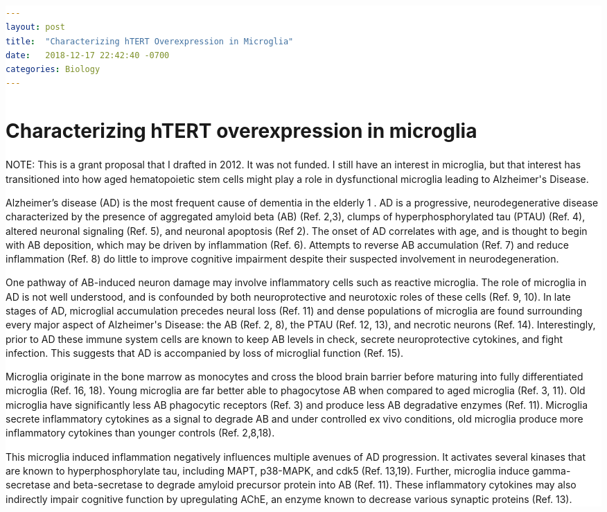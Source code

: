 ```yaml
---
layout: post
title:  "Characterizing hTERT Overexpression in Microglia"
date:   2018-12-17 22:42:40 -0700
categories: Biology
---
```

# Characterizing hTERT overexpression in microglia
NOTE: This is a grant proposal that I drafted in 2012. It was not funded. I still have an interest in microglia, but that interest has transitioned into how aged hematopoietic stem cells might play a role in dysfunctional microglia leading to Alzheimer's Disease.

Alzheimer’s disease (AD) is the most frequent cause of dementia in the elderly 1 . AD is a
progressive, neurodegenerative disease characterized by the presence of aggregated amyloid beta
(AB) (Ref. 2,3), clumps of hyperphosphorylated tau (PTAU) (Ref. 4), altered neuronal signaling (Ref. 5), and neuronal
apoptosis (Ref 2). The onset of AD correlates with age, and is thought to begin with AB deposition, which
may be driven by inflammation (Ref. 6). Attempts to reverse AB accumulation (Ref. 7) and reduce inflammation (Ref. 8) do
little to improve cognitive impairment despite their suspected involvement in neurodegeneration.

One pathway of AB-induced neuron damage may involve inflammatory cells such as reactive
microglia. The role of microglia in AD is not well understood, and is confounded by both
neuroprotective and neurotoxic roles of these cells (Ref. 9, 10). In late stages of AD, microglial accumulation
precedes neural loss (Ref. 11) and dense populations of microglia are found surrounding every major aspect of
Alzheimer's Disease: the AB (Ref. 2, 8), the PTAU (Ref. 12, 13), and necrotic neurons (Ref. 14). Interestingly, prior to AD these
immune system cells are known to keep AB levels in check, secrete neuroprotective cytokines, and
fight infection. This suggests that AD is accompanied by loss of microglial function (Ref. 15).

Microglia originate in the bone marrow as monocytes and cross the blood brain barrier before
maturing into fully differentiated microglia (Ref. 16, 18). Young microglia are far better able to phagocytose AB
when compared to aged microglia (Ref. 3, 11). Old microglia have significantly less AB phagocytic receptors (Ref. 3)
and produce less AB degradative enzymes (Ref. 11). Microglia secrete inflammatory cytokines as a signal to
degrade AB and under controlled ex vivo conditions, old microglia produce more inflammatory
cytokines than younger controls (Ref. 2,8,18).

This microglia induced inflammation negatively influences multiple avenues of AD
progression. It activates several kinases that are known to hyperphosphorylate tau, including MAPT,
p38-MAPK, and cdk5 (Ref. 13,19). Further, microglia induce gamma-secretase and beta-secretase to degrade
amyloid precursor protein into AB (Ref. 11). These inflammatory cytokines may also indirectly impair
cognitive function by upregulating AChE, an enzyme known to decrease various synaptic proteins (Ref. 13).
